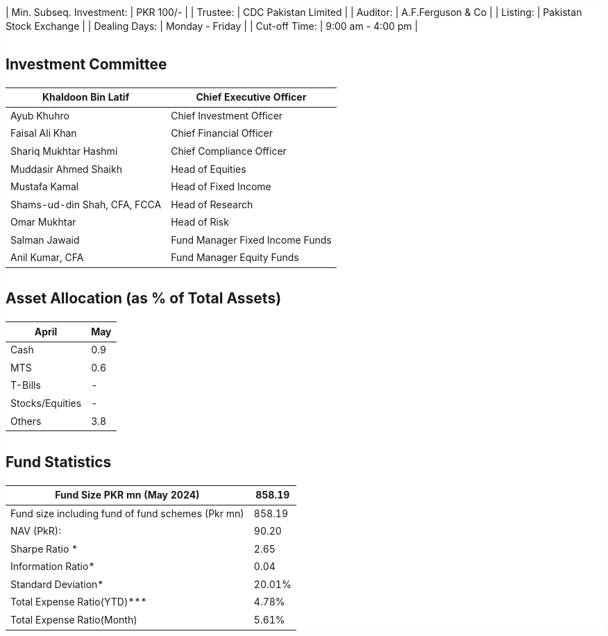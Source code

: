 | Min. Subseq. Investment: | PKR 100/-                                                          |
| Trustee:                 | CDC Pakistan Limited                                               |
| Auditor:                 | A.F.Ferguson & Co                                                  |
| Listing:                 | Pakistan Stock Exchange                                            |
| Dealing Days:            | Monday - Friday                                                    |
| Cut-off Time:            | 9:00 am - 4:00 pm                                                  |

## Investment Committee

| Khaldoon Bin Latif           | Chief Executive Officer         |
| ---------------------------- | ------------------------------- |
| Ayub Khuhro                  | Chief Investment Officer        |
| Faisal Ali Khan              | Chief Financial Officer         |
| Shariq Mukhtar Hashmi        | Chief Compliance Officer        |
| Muddasir Ahmed Shaikh        | Head of Equities                |
| Mustafa Kamal                | Head of Fixed Income            |
| Shams-ud-din Shah, CFA, FCCA | Head of Research                |
| Omar Mukhtar                 | Head of Risk                    |
| Salman Jawaid                | Fund Manager Fixed Income Funds |
| Anil Kumar, CFA              | Fund Manager Equity Funds       |

## Asset Allocation (as % of Total Assets)

| April           | May |
| --------------- | --- |
| Cash            | 0.9 |
| MTS             | 0.6 |
| T-Bills         | -   |
| Stocks/Equities | -   |
| Others          | 3.8 |

## Fund Statistics

| Fund Size PKR mn (May 2024)                       | 858.19 |
| ------------------------------------------------- | ------ |
| Fund size including fund of fund schemes (Pkr mn) | 858.19 |
| NAV (PkR):                                        | 90.20  |
| Sharpe Ratio \*                                   | 2.65   |
| Information Ratio\*                               | 0.04   |
| Standard Deviation\*                              | 20.01% |
| Total Expense Ratio(YTD)\*\*\*                    | 4.78%  |
| Total Expense Ratio(Month)                        | 5.61%  |
